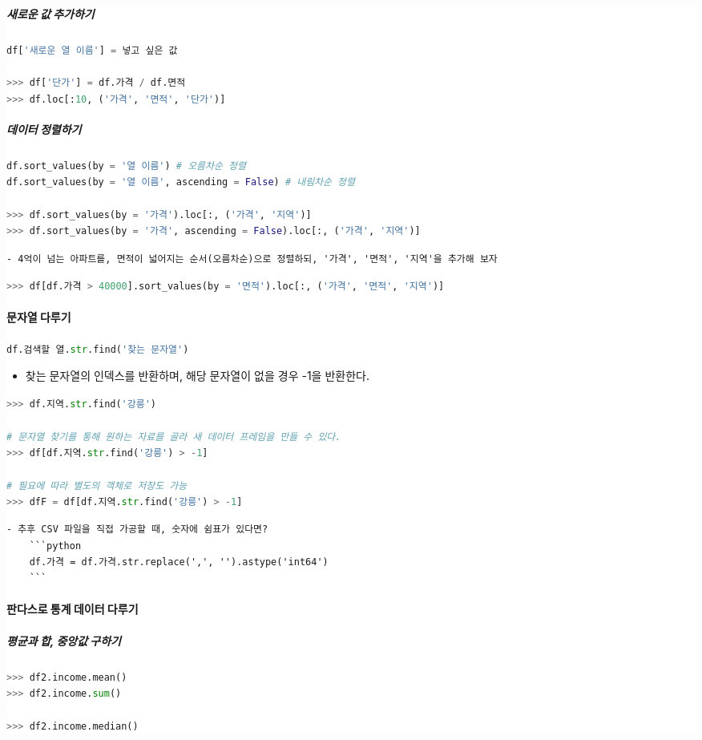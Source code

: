 ##### 새로운 값 추가하기
```python
df['새로운 열 이름'] = 넣고 싶은 값

>>> df['단가'] = df.가격 / df.면적
>>> df.loc[:10, ('가격', '면적', '단가')]
```

##### 데이터 정렬하기
```python
df.sort_values(by = '열 이름') # 오름차순 정렬
df.sort_values(by = '열 이름', ascending = False) # 내림차순 정렬

>>> df.sort_values(by = '가격').loc[:, ('가격', '지역')]
>>> df.sort_values(by = '가격', ascending = False).loc[:, ('가격', '지역')]

```

```ad-question
- 4억이 넘는 아파트를, 면적이 넓어지는 순서(오름차순)으로 정렬하되, '가격', '면적', '지역'을 추가해 보자
```

```python
>>> df[df.가격 > 40000].sort_values(by = '면적').loc[:, ('가격', '면적', '지역')]
```

#### 문자열 다루기
```python
df.검색할 열.str.find('찾는 문자열')
```
- 찾는 문자열의 인덱스를 반환하며, 해당 문자열이 없을 경우 -1을 반환한다. 

```python
>>> df.지역.str.find('강릉')

# 문자열 찾기를 통해 원하는 자료를 골라 새 데이터 프레임을 만들 수 있다. 
>>> df[df.지역.str.find('강릉') > -1]

# 필요에 따라 별도의 객체로 저장도 가능
>>> dfF = df[df.지역.str.find('강릉') > -1]
```

```ad-tip
- 추후 CSV 파일을 직접 가공할 때, 숫자에 쉼표가 있다면?
	```python
	df.가격 = df.가격.str.replace(',', '').astype('int64')
	```
```


#### 판다스로 통계 데이터 다루기

##### 평균과 합, 중앙값 구하기
```python
>>> df2.income.mean()
>>> df2.income.sum()

>>> df2.income.median()
```
